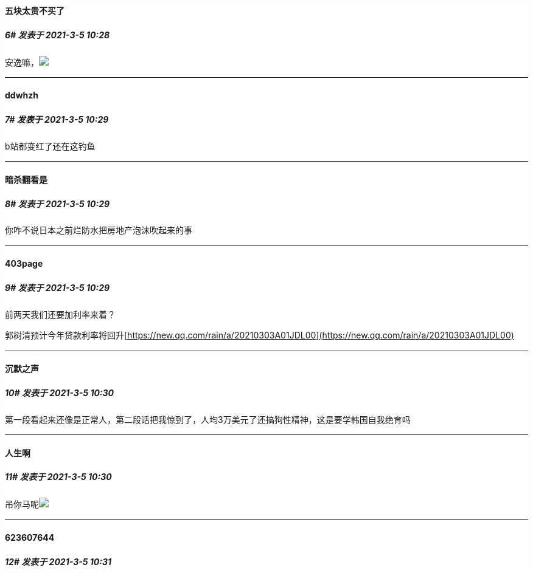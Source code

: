 ####  五块太贵不买了  
##### 6#       发表于 2021-3-5 10:28


安逸嘛，<img src="https://static.saraba1st.com/image/smiley/face2017/067.png" referrerpolicy="no-referrer">


*****

####  ddwhzh  
##### 7#       发表于 2021-3-5 10:29


b站都变红了还在这钓鱼


*****

####  暗杀翻看是  
##### 8#       发表于 2021-3-5 10:29


你咋不说日本之前烂防水把房地产泡沫吹起来的事


*****

####  403page  
##### 9#       发表于 2021-3-5 10:29


前两天我们还要加利率来着？

郭树清预计今年贷款利率将回升[https://new.qq.com/rain/a/20210303A01JDL00](https://new.qq.com/rain/a/20210303A01JDL00)


*****

####  沉默之声  
##### 10#       发表于 2021-3-5 10:30


第一段看起来还像是正常人，第二段话把我惊到了，人均3万美元了还搞狗性精神，这是要学韩国自我绝育吗


*****

####  人生啊  
##### 11#       发表于 2021-3-5 10:30


吊你马呢<img src="https://static.saraba1st.com/image/smiley/face2017/214.gif" referrerpolicy="no-referrer">


*****

####  623607644  
##### 12#       发表于 2021-3-5 10:31

